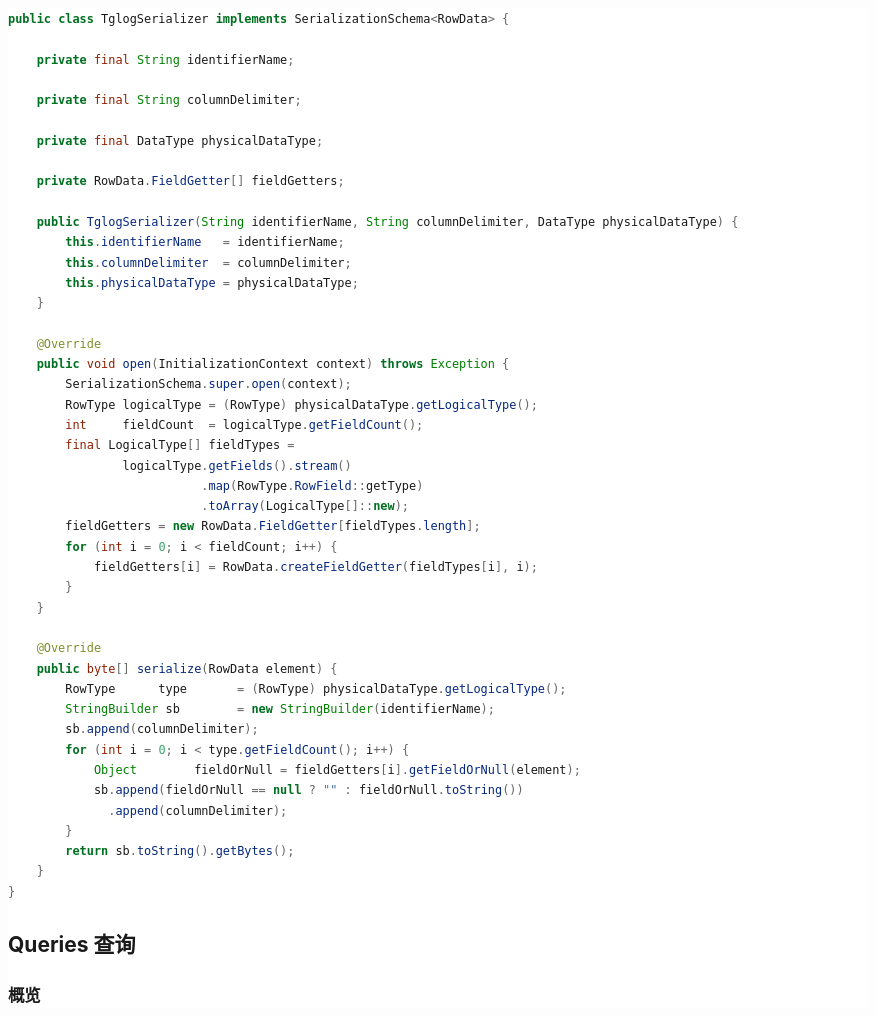 ```java
public class TglogSerializer implements SerializationSchema<RowData> {

    private final String identifierName;

    private final String columnDelimiter;

    private final DataType physicalDataType;

    private RowData.FieldGetter[] fieldGetters;

    public TglogSerializer(String identifierName, String columnDelimiter, DataType physicalDataType) {
        this.identifierName   = identifierName;
        this.columnDelimiter  = columnDelimiter;
        this.physicalDataType = physicalDataType;
    }

    @Override
    public void open(InitializationContext context) throws Exception {
        SerializationSchema.super.open(context);
        RowType logicalType = (RowType) physicalDataType.getLogicalType();
        int     fieldCount  = logicalType.getFieldCount();
        final LogicalType[] fieldTypes =
                logicalType.getFields().stream()
                           .map(RowType.RowField::getType)
                           .toArray(LogicalType[]::new);
        fieldGetters = new RowData.FieldGetter[fieldTypes.length];
        for (int i = 0; i < fieldCount; i++) {
            fieldGetters[i] = RowData.createFieldGetter(fieldTypes[i], i);
        }
    }

    @Override
    public byte[] serialize(RowData element) {
        RowType      type       = (RowType) physicalDataType.getLogicalType();
        StringBuilder sb        = new StringBuilder(identifierName);
        sb.append(columnDelimiter);
        for (int i = 0; i < type.getFieldCount(); i++) {
            Object        fieldOrNull = fieldGetters[i].getFieldOrNull(element);
            sb.append(fieldOrNull == null ? "" : fieldOrNull.toString())
              .append(columnDelimiter);
        }
        return sb.toString().getBytes();
    }
}
```

## Queries 查询

### 概览
